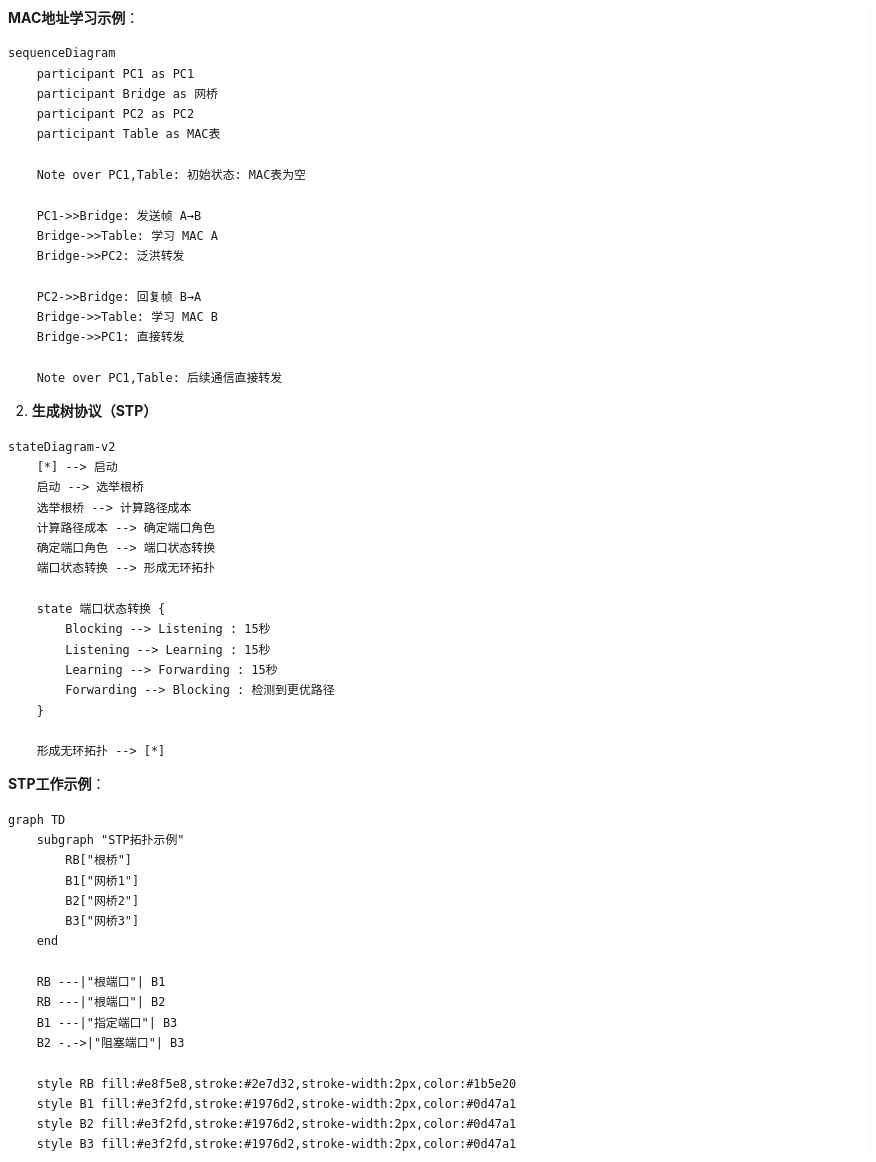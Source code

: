 **MAC地址学习示例**：
```mermaid
sequenceDiagram
    participant PC1 as PC1
    participant Bridge as 网桥
    participant PC2 as PC2
    participant Table as MAC表
    
    Note over PC1,Table: 初始状态: MAC表为空
    
    PC1->>Bridge: 发送帧 A→B
    Bridge->>Table: 学习 MAC A
    Bridge->>PC2: 泛洪转发
    
    PC2->>Bridge: 回复帧 B→A
    Bridge->>Table: 学习 MAC B
    Bridge->>PC1: 直接转发
    
    Note over PC1,Table: 后续通信直接转发
```

2. **生成树协议（STP）**

```mermaid
stateDiagram-v2
    [*] --> 启动
    启动 --> 选举根桥
    选举根桥 --> 计算路径成本
    计算路径成本 --> 确定端口角色
    确定端口角色 --> 端口状态转换
    端口状态转换 --> 形成无环拓扑
    
    state 端口状态转换 {
        Blocking --> Listening : 15秒
        Listening --> Learning : 15秒
        Learning --> Forwarding : 15秒
        Forwarding --> Blocking : 检测到更优路径
    }
    
    形成无环拓扑 --> [*]
```

**STP工作示例**：
```mermaid
graph TD
    subgraph "STP拓扑示例"
        RB["根桥"]
        B1["网桥1"]
        B2["网桥2"]
        B3["网桥3"]
    end
    
    RB ---|"根端口"| B1
    RB ---|"根端口"| B2
    B1 ---|"指定端口"| B3
    B2 -.->|"阻塞端口"| B3
    
    style RB fill:#e8f5e8,stroke:#2e7d32,stroke-width:2px,color:#1b5e20
    style B1 fill:#e3f2fd,stroke:#1976d2,stroke-width:2px,color:#0d47a1
    style B2 fill:#e3f2fd,stroke:#1976d2,stroke-width:2px,color:#0d47a1
    style B3 fill:#e3f2fd,stroke:#1976d2,stroke-width:2px,color:#0d47a1
```
